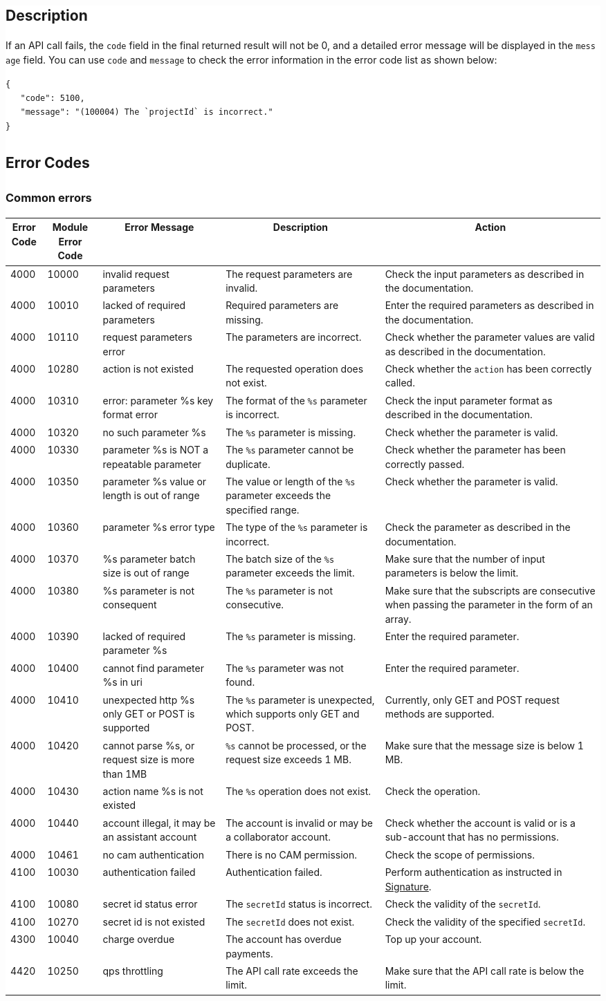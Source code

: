 ## Description
If an API call fails, the `code` field in the final returned result will not be 0, and a detailed error message will be displayed in the `message` field. You can use `code` and `message` to check the error information in the error code list as shown below:
```
{
   "code": 5100,
   "message": "(100004) The `projectId` is incorrect."
}
```

## Error Codes

### Common errors 

| Error Code | Module Error Code | Error Message                                           | Description                                     | Action                                                     |
| ------ | ---------- | -------------------------------------------------- | ---------------------------------------- | ------------------------------------------------------------ |
| 4000   | 10000      | invalid request parameters                         | The request parameters are invalid.                             | Check the input parameters as described in the documentation.                                     |
| 4000   | 10010      | lacked of required parameters                      | Required parameters are missing.                                 | Enter the required parameters as described in the documentation.                               |
| 4000   | 10110      | request parameters error                           | The parameters are incorrect.                                 | Check whether the parameter values are valid as described in the documentation.                         |
| 4000   | 10280      | action is not existed                              | The requested operation does not exist.                           | Check whether the `action` has been correctly called.             |
| 4000   | 10310      | error: parameter %s key format error               | The format of the `%s` parameter is incorrect.                   | Check the input parameter format as described in the documentation.                 |
| 4000   | 10320      | no such parameter %s                               | The `%s` parameter is missing.                              | Check whether the parameter is valid.                               |
| 4000   | 10330      | parameter %s is NOT a repeatable parameter         | The `%s` parameter cannot be duplicate.                         | Check whether the parameter has been correctly passed.                 |
| 4000   | 10350      | parameter %s value or length is out of range       | The value or length of the `%s` parameter exceeds the specified range.              | Check whether the parameter is valid.                     |
| 4000   | 10360      | parameter %s error type                            | The type of the `%s` parameter is incorrect.                         | Check the parameter as described in the documentation.                 |
| 4000   | 10370      | %s parameter batch size is out of range            | The batch size of the `%s` parameter exceeds the limit.                 | Make sure that the number of input parameters is below the limit.                     |
| 4000   | 10380      | %s parameter is not consequent                     | The `%s` parameter is not consecutive.                       | Make sure that the subscripts are consecutive when passing the parameter in the form of an array.                     |
| 4000   | 10390      | lacked of required parameter %s                    | The `%s` parameter is missing.                              | Enter the required parameter.                             |
| 4000   | 10400      | cannot find parameter %s in uri                    | The `%s` parameter was not found.                            | Enter the required parameter.                             |
| 4000   | 10410      | unexpected http %s only GET or POST is supported   | The `%s` parameter is unexpected, which supports only GET and POST. | Currently, only GET and POST request methods are supported.                             |
| 4000   | 10420      | cannot parse %s, or request size is more than 1MB  | `%s` cannot be processed, or the request size exceeds 1 MB.         | Make sure that the message size is below 1 MB.                      |
| 4000   | 10430      | action name %s is not existed                      | The `%s` operation does not exist.                           | Check the operation.                             |
| 4000   | 10440      | account illegal, it may be an assistant account    | The account is invalid or may be a collaborator account.        | Check whether the account is valid or is a sub-account that has no permissions.   |
| 4000   | 10461      | no cam authentication                              | There is no CAM permission.                            | Check the scope of permissions.                               |
| 4100   | 10030      | authentication failed                              | Authentication failed.                                 | Perform authentication as instructed in [Signature](https://intl.cloud.tencent.com/document/product/213/31575). |
| 4100   | 10080      | secret id status error                             | The `secretId` status is incorrect.                        | Check the validity of the `secretId`.           |
| 4100   | 10270      | secret id is not existed                           | The `secretId` does not exist.                          | Check the validity of the specified `secretId`.           |
| 4300   | 10040      | charge overdue                                     | The account has overdue payments.                               | Top up your account.                         |
| 4420   | 10250      | qps   throttling                                   | The API call rate exceeds the limit.                     | Make sure that the API call rate is below the limit.                       |
